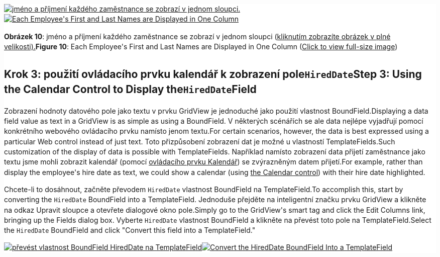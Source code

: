 <span data-ttu-id="a478b-205">[![jméno a příjmení každého zaměstnance se zobrazí v jednom sloupci.](using-templatefields-in-the-gridview-control-cs/_static/image29.png)](using-templatefields-in-the-gridview-control-cs/_static/image28.png)</span><span class="sxs-lookup"><span data-stu-id="a478b-205">[![Each Employee's First and Last Names are Displayed in One Column](using-templatefields-in-the-gridview-control-cs/_static/image29.png)](using-templatefields-in-the-gridview-control-cs/_static/image28.png)</span></span>

<span data-ttu-id="a478b-206">**Obrázek 10**: jméno a příjmení každého zaměstnance se zobrazí v jednom sloupci ([kliknutím zobrazíte obrázek v plné velikosti).](using-templatefields-in-the-gridview-control-cs/_static/image30.png)</span><span class="sxs-lookup"><span data-stu-id="a478b-206">**Figure 10**: Each Employee's First and Last Names are Displayed in One Column ([Click to view full-size image](using-templatefields-in-the-gridview-control-cs/_static/image30.png))</span></span>

## <a name="step-3-using-the-calendar-control-to-display-thehireddatefield"></a><span data-ttu-id="a478b-207">Krok 3: použití ovládacího prvku kalendář k zobrazení pole`HiredDate`</span><span class="sxs-lookup"><span data-stu-id="a478b-207">Step 3: Using the Calendar Control to Display the`HiredDate`Field</span></span>

<span data-ttu-id="a478b-208">Zobrazení hodnoty datového pole jako textu v prvku GridView je jednoduché jako použití vlastnost BoundField.</span><span class="sxs-lookup"><span data-stu-id="a478b-208">Displaying a data field value as text in a GridView is as simple as using a BoundField.</span></span> <span data-ttu-id="a478b-209">V některých scénářích se ale data nejlépe vyjadřují pomocí konkrétního webového ovládacího prvku namísto jenom textu.</span><span class="sxs-lookup"><span data-stu-id="a478b-209">For certain scenarios, however, the data is best expressed using a particular Web control instead of just text.</span></span> <span data-ttu-id="a478b-210">Toto přizpůsobení zobrazení dat je možné u vlastností TemplateFields.</span><span class="sxs-lookup"><span data-stu-id="a478b-210">Such customization of the display of data is possible with TemplateFields.</span></span> <span data-ttu-id="a478b-211">Například namísto zobrazení data přijetí zaměstnance jako textu jsme mohli zobrazit kalendář (pomocí [ovládacího prvku Kalendář](https://msdn.microsoft.com/library/system.web.ui.webcontrols.calendar(VS.80).aspx)) se zvýrazněným datem přijetí.</span><span class="sxs-lookup"><span data-stu-id="a478b-211">For example, rather than display the employee's hire date as text, we could show a calendar (using [the Calendar control](https://msdn.microsoft.com/library/system.web.ui.webcontrols.calendar(VS.80).aspx)) with their hire date highlighted.</span></span>

<span data-ttu-id="a478b-212">Chcete-li to dosáhnout, začněte převodem `HiredDate` vlastnost BoundField na TemplateField.</span><span class="sxs-lookup"><span data-stu-id="a478b-212">To accomplish this, start by converting the `HiredDate` BoundField into a TemplateField.</span></span> <span data-ttu-id="a478b-213">Jednoduše přejděte na inteligentní značku prvku GridView a klikněte na odkaz Upravit sloupce a otevřete dialogové okno pole.</span><span class="sxs-lookup"><span data-stu-id="a478b-213">Simply go to the GridView's smart tag and click the Edit Columns link, bringing up the Fields dialog box.</span></span> <span data-ttu-id="a478b-214">Vyberte `HiredDate` vlastnost BoundField a klikněte na převést toto pole na TemplateField.</span><span class="sxs-lookup"><span data-stu-id="a478b-214">Select the `HiredDate` BoundField and click "Convert this field into a TemplateField."</span></span>

<span data-ttu-id="a478b-215">[![převést vlastnost BoundField HiredDate na TemplateField](using-templatefields-in-the-gridview-control-cs/_static/image32.png)](using-templatefields-in-the-gridview-control-cs/_static/image31.png)</span><span class="sxs-lookup"><span data-stu-id="a478b-215">[![Convert the HiredDate BoundField Into a TemplateField](using-templatefields-in-the-gridview-control-cs/_static/image32.png)](using-templatefields-in-the-gridview-control-cs/_static/image31.png)</span></span>
